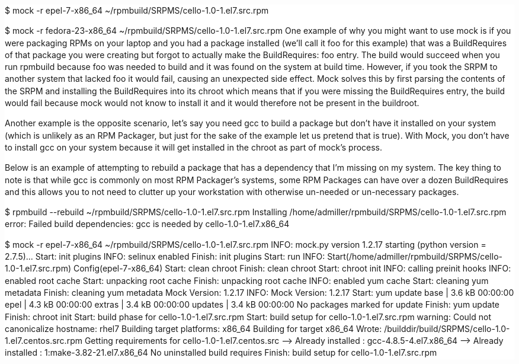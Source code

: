 
$ mock -r epel-7-x86_64 ~/rpmbuild/SRPMS/cello-1.0-1.el7.src.rpm

$ mock -r fedora-23-x86_64 ~/rpmbuild/SRPMS/cello-1.0-1.el7.src.rpm
One example of why you might want to use mock is if you were packaging RPMs on your laptop and you had a package installed (we’ll call it foo for this example) that was a BuildRequires of that package you were creating but forgot to actually make the BuildRequires: foo entry. The build would succeed when you run rpmbuild because foo was needed to build and it was found on the system at build time. However, if you took the SRPM to another system that lacked foo it would fail, causing an unexpected side effect. Mock solves this by first parsing the contents of the SRPM and installing the BuildRequires into its chroot which means that if you were missing the BuildRequires entry, the build would fail because mock would not know to install it and it would therefore not be present in the buildroot.

Another example is the opposite scenario, let’s say you need gcc to build a package but don’t have it installed on your system (which is unlikely as an RPM Packager, but just for the sake of the example let us pretend that is true). With Mock, you don’t have to install gcc on your system because it will get installed in the chroot as part of mock’s process.

Below is an example of attempting to rebuild a package that has a dependency that I’m missing on my system. The key thing to note is that while gcc is commonly on most RPM Packager’s systems, some RPM Packages can have over a dozen BuildRequires and this allows you to not need to clutter up your workstation with otherwise un-needed or un-necessary packages.

$ rpmbuild --rebuild ~/rpmbuild/SRPMS/cello-1.0-1.el7.src.rpm
Installing /home/admiller/rpmbuild/SRPMS/cello-1.0-1.el7.src.rpm
error: Failed build dependencies: gcc is needed by cello-1.0-1.el7.x86_64

$ mock -r epel-7-x86_64 ~/rpmbuild/SRPMS/cello-1.0-1.el7.src.rpm
INFO: mock.py version 1.2.17 starting (python version = 2.7.5)...
Start: init plugins
INFO: selinux enabled
Finish: init plugins
Start: run
INFO: Start(/home/admiller/rpmbuild/SRPMS/cello-1.0-1.el7.src.rpm)  Config(epel-7-x86_64)
Start: clean chroot
Finish: clean chroot
Start: chroot init
INFO: calling preinit hooks
INFO: enabled root cache
Start: unpacking root cache
Finish: unpacking root cache
INFO: enabled yum cache
Start: cleaning yum metadata
Finish: cleaning yum metadata
Mock Version: 1.2.17
INFO: Mock Version: 1.2.17
Start: yum update
base                                                                    | 3.6 kB  00:00:00
epel                                                                    | 4.3 kB  00:00:00
extras                                                                  | 3.4 kB  00:00:00
updates                                                                 | 3.4 kB  00:00:00
No packages marked for update
Finish: yum update
Finish: chroot init
Start: build phase for cello-1.0-1.el7.src.rpm
Start: build setup for cello-1.0-1.el7.src.rpm
warning: Could not canonicalize hostname: rhel7
Building target platforms: x86_64
Building for target x86_64
Wrote: /builddir/build/SRPMS/cello-1.0-1.el7.centos.src.rpm
Getting requirements for cello-1.0-1.el7.centos.src
 --> Already installed : gcc-4.8.5-4.el7.x86_64
 --> Already installed : 1:make-3.82-21.el7.x86_64
No uninstalled build requires
Finish: build setup for cello-1.0-1.el7.src.rpm